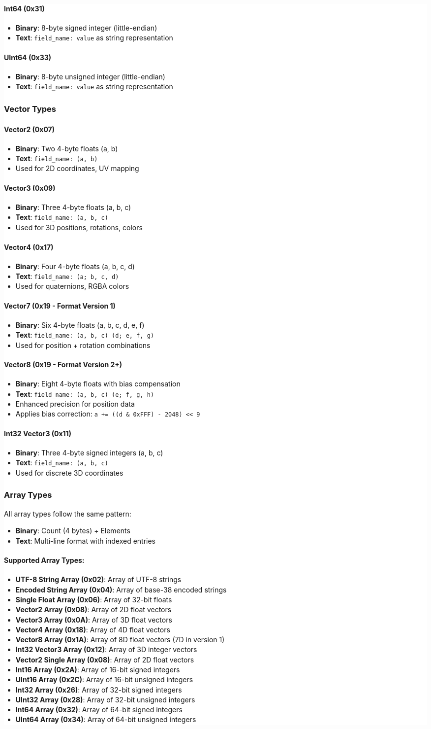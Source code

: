 #### Int64 (0x31)
- **Binary**: 8-byte signed integer (little-endian)
- **Text**: `field_name: value` as string representation

#### UInt64 (0x33)
- **Binary**: 8-byte unsigned integer (little-endian)
- **Text**: `field_name: value` as string representation

### Vector Types

#### Vector2 (0x07)
- **Binary**: Two 4-byte floats (a, b)
- **Text**: `field_name: (a, b)`
- Used for 2D coordinates, UV mapping

#### Vector3 (0x09)
- **Binary**: Three 4-byte floats (a, b, c)
- **Text**: `field_name: (a, b, c)`  
- Used for 3D positions, rotations, colors

#### Vector4 (0x17)
- **Binary**: Four 4-byte floats (a, b, c, d)
- **Text**: `field_name: (a; b, c, d)`
- Used for quaternions, RGBA colors

#### Vector7 (0x19 - Format Version 1)
- **Binary**: Six 4-byte floats (a, b, c, d, e, f)
- **Text**: `field_name: (a, b, c) (d; e, f, g)`
- Used for position + rotation combinations

#### Vector8 (0x19 - Format Version 2+)
- **Binary**: Eight 4-byte floats with bias compensation
- **Text**: `field_name: (a, b, c) (e; f, g, h)`
- Enhanced precision for position data
- Applies bias correction: `a += ((d & 0xFFF) - 2048) << 9`

#### Int32 Vector3 (0x11)
- **Binary**: Three 4-byte signed integers (a, b, c)
- **Text**: `field_name: (a, b, c)`
- Used for discrete 3D coordinates

### Array Types

All array types follow the same pattern:
- **Binary**: Count (4 bytes) + Elements
- **Text**: Multi-line format with indexed entries

#### Supported Array Types:
- **UTF-8 String Array (0x02)**: Array of UTF-8 strings
- **Encoded String Array (0x04)**: Array of base-38 encoded strings  
- **Single Float Array (0x06)**: Array of 32-bit floats
- **Vector2 Array (0x08)**: Array of 2D float vectors
- **Vector3 Array (0x0A)**: Array of 3D float vectors
- **Vector4 Array (0x18)**: Array of 4D float vectors
- **Vector8 Array (0x1A)**: Array of 8D float vectors (7D in version 1)
- **Int32 Vector3 Array (0x12)**: Array of 3D integer vectors
- **Vector2 Single Array (0x08)**: Array of 2D float vectors
- **Int16 Array (0x2A)**: Array of 16-bit signed integers
- **UInt16 Array (0x2C)**: Array of 16-bit unsigned integers
- **Int32 Array (0x26)**: Array of 32-bit signed integers
- **UInt32 Array (0x28)**: Array of 32-bit unsigned integers
- **Int64 Array (0x32)**: Array of 64-bit signed integers
- **UInt64 Array (0x34)**: Array of 64-bit unsigned integers